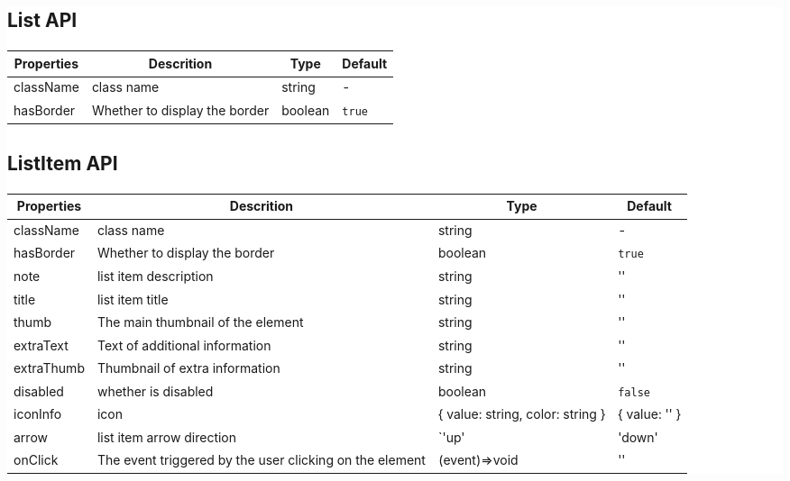 </div> 

## List API

| Properties | Descrition                    | Type    | Default |
| ---------- | ----------------------------- | ------- | ------- |
| className  | class name                    | string  | -       |
| hasBorder  | Whether to display the border | boolean | `true`  |

## ListItem API

| Properties | Descrition                                              | Type                             | Default       |
| ---------- | ------------------------------------------------------- | -------------------------------- | ------------- |
| className  | class name                                              | string                           | -             |
| hasBorder  | Whether to display the border                           | boolean                          | `true`        |
| note       | list item description                                   | string                           | ''            |
| title      | list item title                                         | string                           | ''            |
| thumb      | The main thumbnail of the element                       | string                           | ''            |
| extraText  | Text of additional information                          | string                           | ''            |
| extraThumb | Thumbnail of extra information                          | string                           | ''            |
| disabled   | whether is disabled                                     | boolean                          | `false`       |
| iconInfo   | icon                                                    | { value: string, color: string } | { value: '' } |
| arrow      | list item arrow direction                               | `'up' | 'down' | 'right' | ''`   | ''            |
| onClick    | The event triggered by the user clicking on the element | (event)=>void                    | ''            |